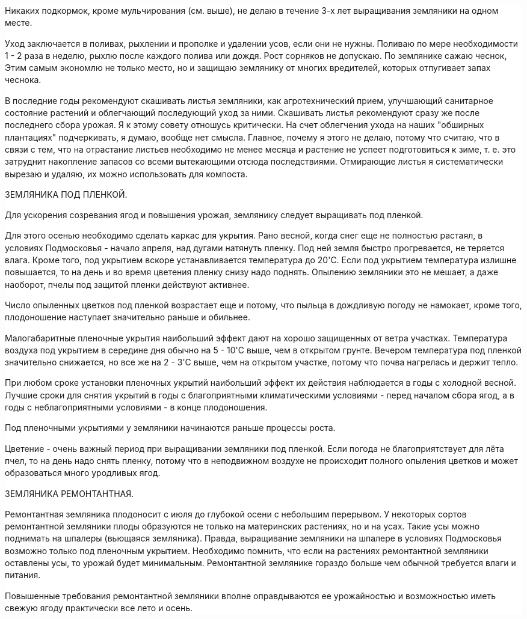 Никаких подкормок, кроме мульчирования (см. выше), не делаю в течение 3-х лет выращивания земляники на одном месте.

Уход заключается в поливах, рыхлении и прополке и удалении усов, если они не нужны. Поливаю по мере необходимости 1 - 2 раза в неделю, рыхлю после каждого полива или дождя. Рост сорняков не допускаю. По землянике сажаю чеснок, Этим самым экономлю не только место, но и защищаю землянику от многих вредителей, которых отпугивает запах чеснока.

В последние годы рекомендуют скашивать листья земляники, как агротехнический прием, улучшающий санитарное состояние растений и облегчающий последующий уход за ними. Скашивать листья рекомендуют сразу же после последнего сбора урожая. Я к этому совету отношусь критически. На счет облегчения ухода на наших "обширных плантациях" подчеркивать, я думаю, вообще нет смысла. Главное, почему я этого не делаю, потому что считаю, что в связи с тем, что на отрастание листьев необходимо не менее месяца и растение не успеет подготовиться к зиме, т. е. это затруднит накопление запасов со всеми вытекающими отсюда последствиями. Отмирающие листья я систематически вырезаю и удаляю, их можно использовать для компоста.

ЗЕМЛЯНИКА ПОД ПЛЕНКОЙ.

Для ускорения созревания ягод и повышения урожая, землянику следует выращивать под пленкой.

Для этого осенью необходимо сделать каркас для укрытия. Рано весной, когда снег еще не полностью растаял, в условиях Подмосковья - начало апреля, над дугами натянуть пленку. Под ней земля быстро прогревается, не теряется влага. Кроме того, под укрытием вскоре устанавливается температура до 20&#039;С. Если под укрытием температура излишне повышается, то на день и во время цветения пленку снизу надо поднять. Опылению земляники это не мешает, а даже наоборот, пчелы под защитой пленки действуют активнее.

Число опыленных цветков под пленкой возрастает еще и потому, что пыльца в дождливую погоду не намокает, кроме того, плодоношение наступает значительно раньше и обильнее.

Малогабаритные пленочные укрытия наибольший эффект дают на хорошо защищенных от ветра участках. Температура воздуха под укрытием в середине дня обычно на 5 - 10&#039;С выше, чем в открытом грунте. Вечером температура под пленкой значительно снижается, но все же на 2 - 3&#039;С выше, чем на открытом участке, потому что почва нагрелась и держит тепло.

При любом сроке установки пленочных укрытий наибольший эффект их действия наблюдается в годы с холодной весной. Лучшие сроки для снятия укрытий в годы с благоприятными климатическими условиями - перед началом сбора ягод, а в годы с неблагоприятными условиями - в конце плодоношения.

Под пленочными укрытиями у земляники начинаются раньше процессы роста.

Цветение - очень важный период при выращивании земляники под пленкой. Если погода не благоприятствует для лёта пчел, то на день надо снять пленку, потому что в неподвижном воздухе не происходит полного опыления цветков и может образоваться много уродливых ягод.

ЗЕМЛЯНИКА РЕМОНТАНТНАЯ.

Ремонтантная земляника плодоносит с июля до глубокой осени с небольшим перерывом. У некоторых сортов ремонтантной земляники плоды образуются не только на материнских растениях, но и на усах. Такие усы можно поднимать на шпалеры (вьющаяся земляника). Правда, выращивание земляники на шпалере в условиях Подмосковья возможно только под пленочным укрытием. Необходимо помнить, что если на растениях ремонтантной земляники оставлены усы, то урожай будет минимальным. Ремонтантной землянике гораздо больше чем обычной требуется влаги и питания.

Повышенные требования ремонтантной земляники вполне оправдываются ее урожайностью и возможностью иметь свежую ягоду практически все лето и осень.
